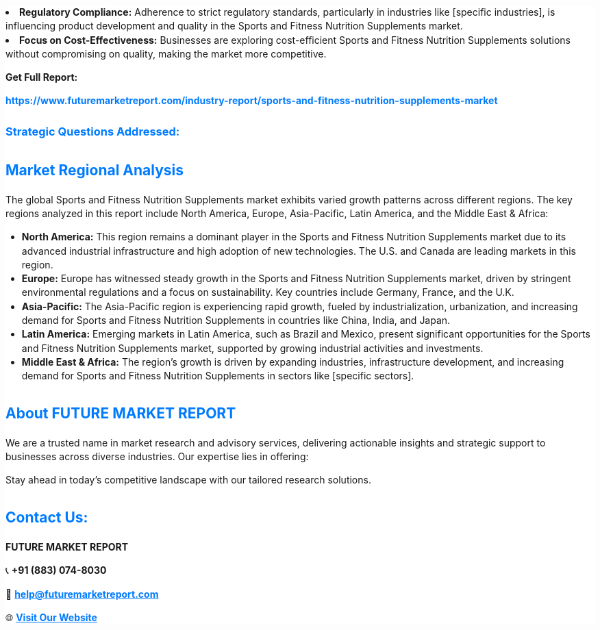 <li><strong>Regulatory Compliance:</strong> Adherence to strict regulatory standards, particularly in industries like [specific industries], is influencing product development and quality in the Sports and Fitness Nutrition Supplements market.</li>
<li><strong>Focus on Cost-Effectiveness:</strong> Businesses are exploring cost-efficient Sports and Fitness Nutrition Supplements solutions without compromising on quality, making the market more competitive.</li>
</ul>
</section>

<section>
<p><strong>Get Full Report: </strong></p><a href="https://www.futuremarketreport.com/industry-report/sports-and-fitness-nutrition-supplements-market" style="color: #007BFF; text-decoration: none;"><strong>https://www.futuremarketreport.com/industry-report/sports-and-fitness-nutrition-supplements-market</strong></a>
<h3 style="color: #007BFF;">Strategic Questions Addressed:</h3>
</section>


<section id="regional-analysis">
<h2 style="color: #007BFF;">Market Regional Analysis</h2>
<p>The global Sports and Fitness Nutrition Supplements market exhibits varied growth patterns across different regions. The key regions analyzed in this report include North America, Europe, Asia-Pacific, Latin America, and the Middle East & Africa:</p>
<ul>
<li><strong>North America:</strong> This region remains a dominant player in the Sports and Fitness Nutrition Supplements market due to its advanced industrial infrastructure and high adoption of new technologies. The U.S. and Canada are leading markets in this region.</li>
<li><strong>Europe:</strong> Europe has witnessed steady growth in the Sports and Fitness Nutrition Supplements market, driven by stringent environmental regulations and a focus on sustainability. Key countries include Germany, France, and the U.K.</li>
<li><strong>Asia-Pacific:</strong> The Asia-Pacific region is experiencing rapid growth, fueled by industrialization, urbanization, and increasing demand for Sports and Fitness Nutrition Supplements in countries like China, India, and Japan.</li>
<li><strong>Latin America:</strong> Emerging markets in Latin America, such as Brazil and Mexico, present significant opportunities for the Sports and Fitness Nutrition Supplements market, supported by growing industrial activities and investments.</li>
<li><strong>Middle East & Africa:</strong> The region’s growth is driven by expanding industries, infrastructure development, and increasing demand for Sports and Fitness Nutrition Supplements in sectors like [specific sectors].</li>
</ul>
</section>

<footer>
<h2 style="color: #007BFF;">About FUTURE MARKET REPORT</h2>
<p>We are a trusted name in market research and advisory services, delivering actionable insights and strategic support to businesses across diverse industries. Our expertise lies in offering:</p>

<p>Stay ahead in today’s competitive landscape with our tailored research solutions.</p>

<h2 style="color: #007BFF;">Contact Us:</h2>
<p><strong>FUTURE MARKET REPORT</strong></p>
<p>📞 <strong>+91 (883) 074-8030</strong></p>
<p>📧 <strong><a href="mailto:help@futuremarketreport.com" style="color: #007BFF;">help@futuremarketreport.com</a></strong></p>
<p>🌐 <strong><a href="https://www.futuremarketreport.com/" style="color: #007BFF;">Visit Our Website</a></strong></p>
</footer>